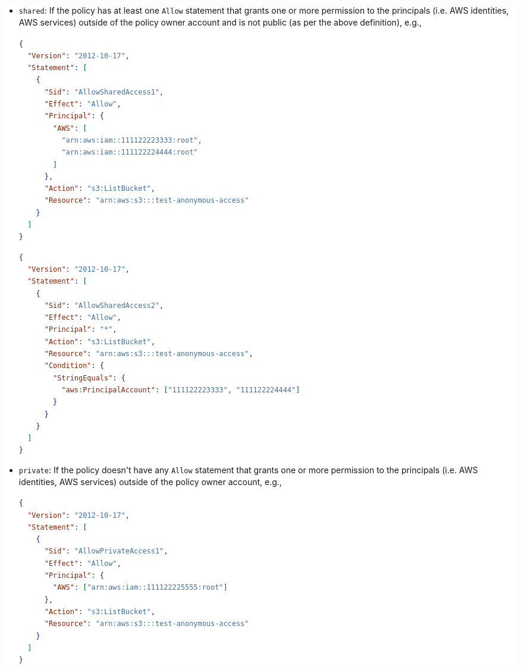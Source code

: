 - `shared`: If the policy has at least one `Allow` statement that grants one or more permission to the principals (i.e. AWS identities, AWS services) outside of the policy owner account and is not public (as per the above definition), e.g.,

  ```json
  {
    "Version": "2012-10-17",
    "Statement": [
      {
        "Sid": "AllowSharedAccess1",
        "Effect": "Allow",
        "Principal": {
          "AWS": [
            "arn:aws:iam::111122223333:root",
            "arn:aws:iam::111122224444:root"
          ]
        },
        "Action": "s3:ListBucket",
        "Resource": "arn:aws:s3:::test-anonymous-access"
      }
    ]
  }
  ```

  ```json
  {
    "Version": "2012-10-17",
    "Statement": [
      {
        "Sid": "AllowSharedAccess2",
        "Effect": "Allow",
        "Principal": "*",
        "Action": "s3:ListBucket",
        "Resource": "arn:aws:s3:::test-anonymous-access",
        "Condition": {
          "StringEquals": {
            "aws:PrincipalAccount": ["111122223333", "111122224444"]
          }
        }
      }
    ]
  }
  ```

- `private`: If the policy doesn't have any `Allow` statement that grants one or more permission to the principals (i.e. AWS identities, AWS services) outside of the policy owner account, e.g.,

  ```json
  {
    "Version": "2012-10-17",
    "Statement": [
      {
        "Sid": "AllowPrivateAccess1",
        "Effect": "Allow",
        "Principal": {
          "AWS": ["arn:aws:iam::111122225555:root"]
        },
        "Action": "s3:ListBucket",
        "Resource": "arn:aws:s3:::test-anonymous-access"
      }
    ]
  }
  ```
